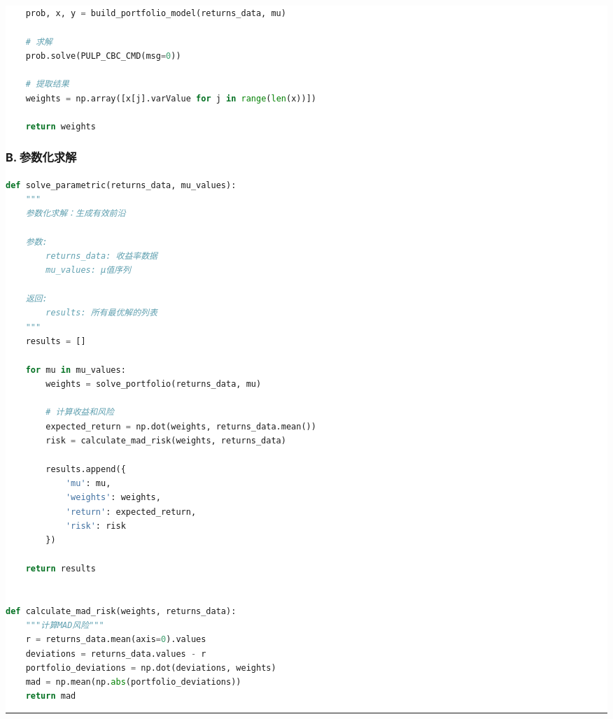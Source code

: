 ```python
    prob, x, y = build_portfolio_model(returns_data, mu)
    
    # 求解
    prob.solve(PULP_CBC_CMD(msg=0))
    
    # 提取结果
    weights = np.array([x[j].varValue for j in range(len(x))])
    
    return weights
```

### B. 参数化求解

```python
def solve_parametric(returns_data, mu_values):
    """
    参数化求解：生成有效前沿
    
    参数:
        returns_data: 收益率数据
        mu_values: μ值序列
    
    返回:
        results: 所有最优解的列表
    """
    results = []
    
    for mu in mu_values:
        weights = solve_portfolio(returns_data, mu)
        
        # 计算收益和风险
        expected_return = np.dot(weights, returns_data.mean())
        risk = calculate_mad_risk(weights, returns_data)
        
        results.append({
            'mu': mu,
            'weights': weights,
            'return': expected_return,
            'risk': risk
        })
    
    return results


def calculate_mad_risk(weights, returns_data):
    """计算MAD风险"""
    r = returns_data.mean(axis=0).values
    deviations = returns_data.values - r
    portfolio_deviations = np.dot(deviations, weights)
    mad = np.mean(np.abs(portfolio_deviations))
    return mad
```

---